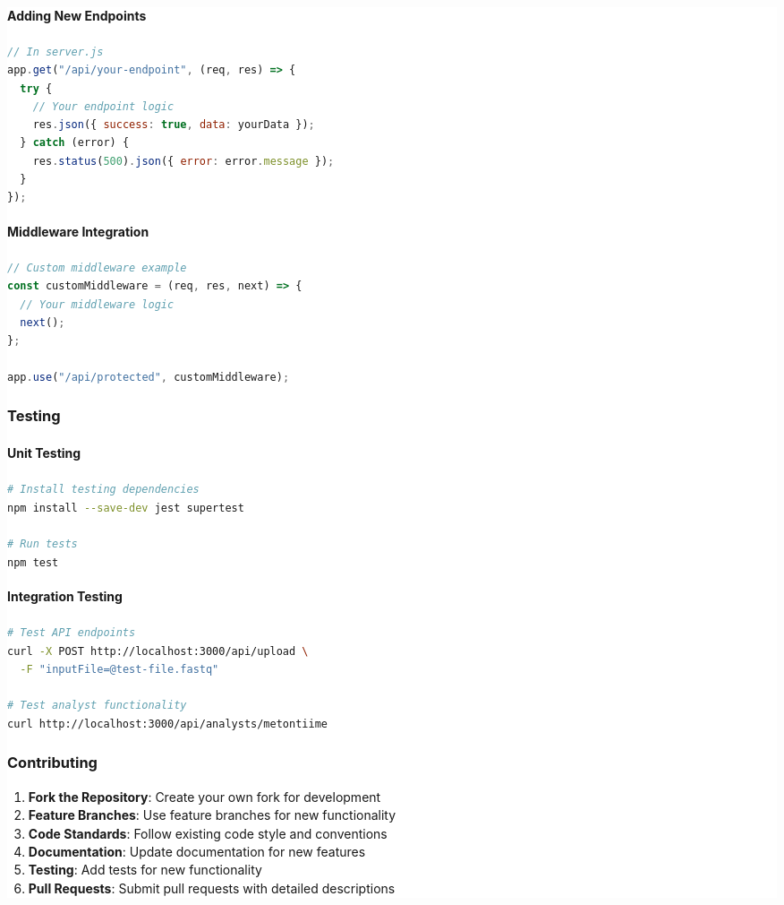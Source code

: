 #### Adding New Endpoints

```javascript
// In server.js
app.get("/api/your-endpoint", (req, res) => {
  try {
    // Your endpoint logic
    res.json({ success: true, data: yourData });
  } catch (error) {
    res.status(500).json({ error: error.message });
  }
});
```

#### Middleware Integration

```javascript
// Custom middleware example
const customMiddleware = (req, res, next) => {
  // Your middleware logic
  next();
};

app.use("/api/protected", customMiddleware);
```

### Testing

#### Unit Testing

```bash
# Install testing dependencies
npm install --save-dev jest supertest

# Run tests
npm test
```

#### Integration Testing

```bash
# Test API endpoints
curl -X POST http://localhost:3000/api/upload \
  -F "inputFile=@test-file.fastq"

# Test analyst functionality
curl http://localhost:3000/api/analysts/metontiime
```

### Contributing

1. **Fork the Repository**: Create your own fork for development
2. **Feature Branches**: Use feature branches for new functionality
3. **Code Standards**: Follow existing code style and conventions
4. **Documentation**: Update documentation for new features
5. **Testing**: Add tests for new functionality
6. **Pull Requests**: Submit pull requests with detailed descriptions
